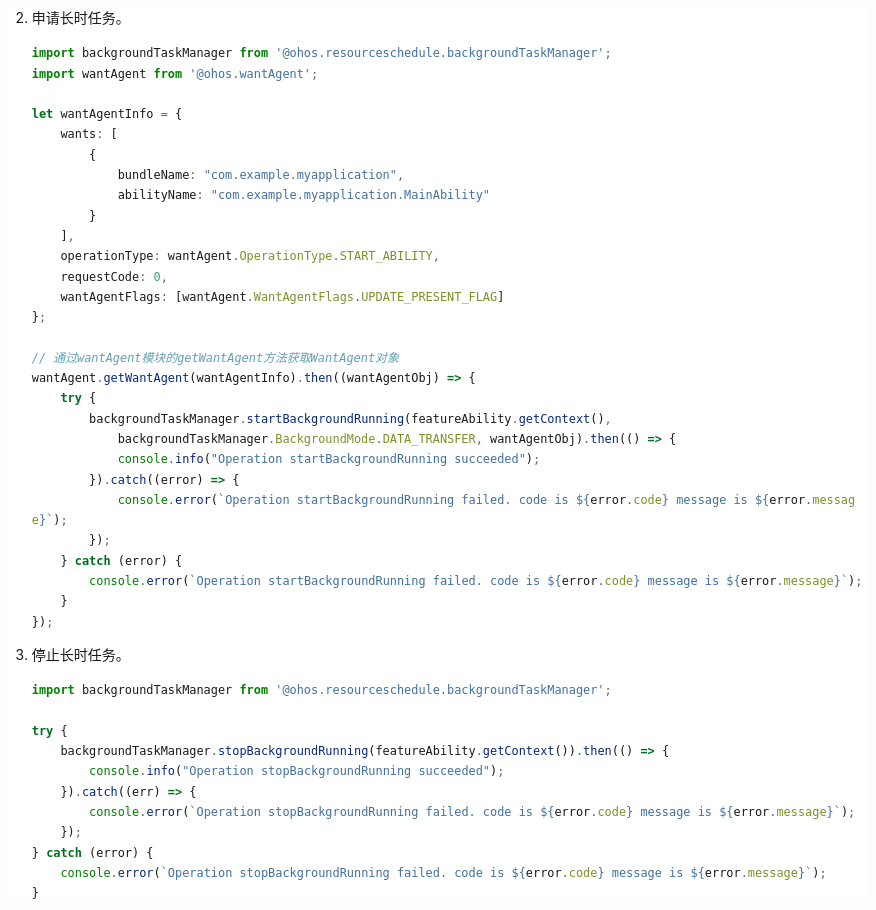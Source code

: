 2. 申请长时任务。

    ```ts
    import backgroundTaskManager from '@ohos.resourceschedule.backgroundTaskManager';  
    import wantAgent from '@ohos.wantAgent';

    let wantAgentInfo = {
        wants: [
            {
                bundleName: "com.example.myapplication",
                abilityName: "com.example.myapplication.MainAbility"
            }
        ],
        operationType: wantAgent.OperationType.START_ABILITY,
        requestCode: 0,
        wantAgentFlags: [wantAgent.WantAgentFlags.UPDATE_PRESENT_FLAG]
    };

    // 通过wantAgent模块的getWantAgent方法获取WantAgent对象
    wantAgent.getWantAgent(wantAgentInfo).then((wantAgentObj) => {
        try {
            backgroundTaskManager.startBackgroundRunning(featureAbility.getContext(),
                backgroundTaskManager.BackgroundMode.DATA_TRANSFER, wantAgentObj).then(() => {
                console.info("Operation startBackgroundRunning succeeded");
            }).catch((error) => {
                console.error(`Operation startBackgroundRunning failed. code is ${error.code} message is ${error.message}`);
            });
        } catch (error) {
            console.error(`Operation startBackgroundRunning failed. code is ${error.code} message is ${error.message}`);
        }
    });
    ```

3. 停止长时任务。

    ```ts
    import backgroundTaskManager from '@ohos.resourceschedule.backgroundTaskManager';  

    try {
        backgroundTaskManager.stopBackgroundRunning(featureAbility.getContext()).then(() => {
            console.info("Operation stopBackgroundRunning succeeded");
        }).catch((err) => {
            console.error(`Operation stopBackgroundRunning failed. code is ${error.code} message is ${error.message}`);
        });
    } catch (error) {
        console.error(`Operation stopBackgroundRunning failed. code is ${error.code} message is ${error.message}`);
    }

    ```

